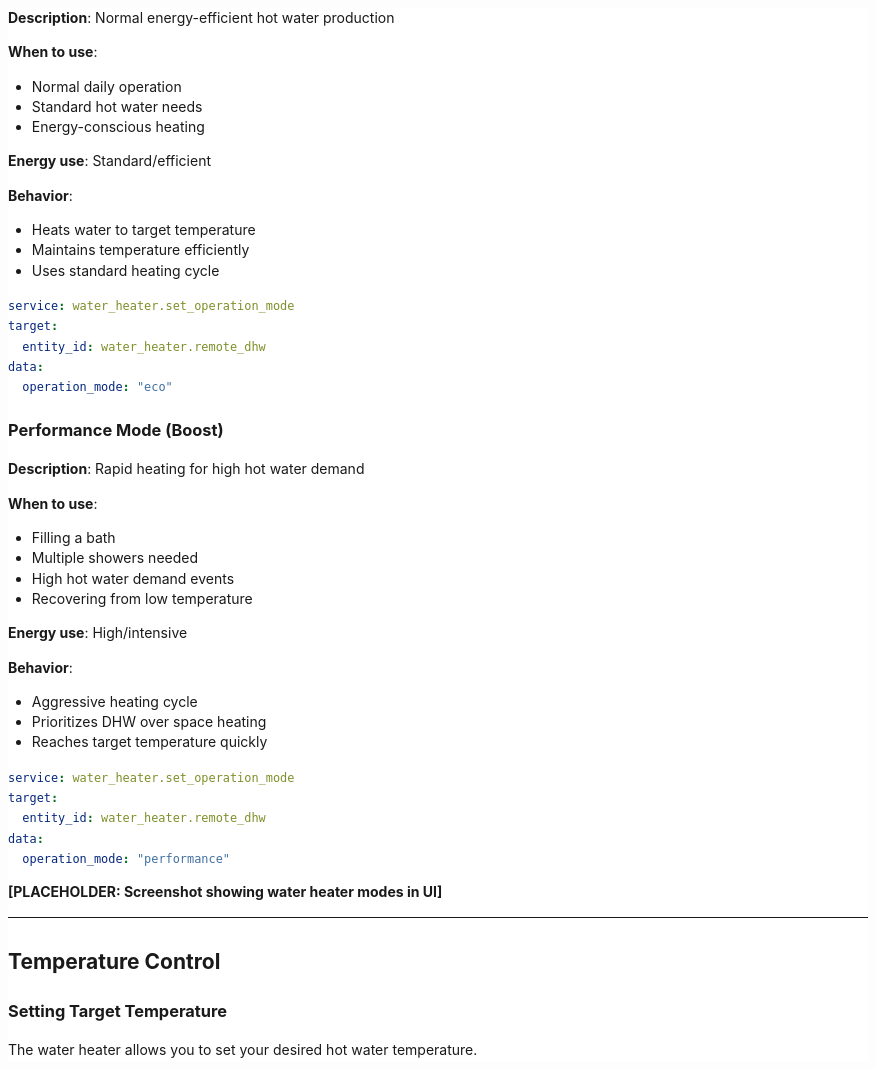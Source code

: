 **Description**: Normal energy-efficient hot water production

**When to use**:
- Normal daily operation
- Standard hot water needs
- Energy-conscious heating

**Energy use**: Standard/efficient

**Behavior**:
- Heats water to target temperature
- Maintains temperature efficiently
- Uses standard heating cycle

```yaml
service: water_heater.set_operation_mode
target:
  entity_id: water_heater.remote_dhw
data:
  operation_mode: "eco"
```

### Performance Mode (Boost)

**Description**: Rapid heating for high hot water demand

**When to use**:
- Filling a bath
- Multiple showers needed
- High hot water demand events
- Recovering from low temperature

**Energy use**: High/intensive

**Behavior**:
- Aggressive heating cycle
- Prioritizes DHW over space heating
- Reaches target temperature quickly

```yaml
service: water_heater.set_operation_mode
target:
  entity_id: water_heater.remote_dhw
data:
  operation_mode: "performance"
```

**[PLACEHOLDER: Screenshot showing water heater modes in UI]**

---

## Temperature Control

### Setting Target Temperature

The water heater allows you to set your desired hot water temperature.
